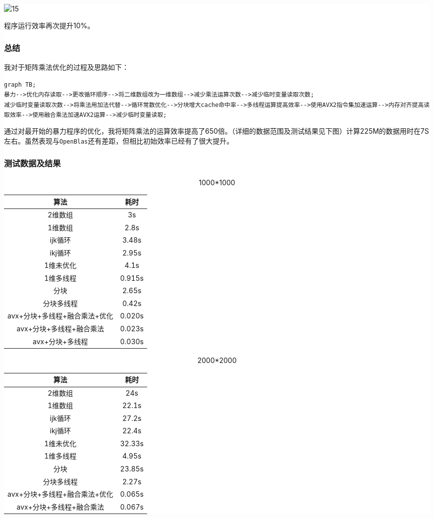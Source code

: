 ![15](D:\Study\C++\C++\15.PNG)

程序运行效率再次提升10%。

### 总结

我对于矩阵乘法优化的过程及思路如下：

```mermaid
graph TB;
暴力-->优化内存读取-->更改循环顺序-->将二维数组改为一维数组-->减少乘法运算次数-->减少临时变量读取次数;
减少临时变量读取次数-->将乘法用加法代替-->循环常数优化-->分块增大cache命中率-->多线程运算提高效率-->使用AVX2指令集加速运算-->内存对齐提高读取效率-->使用融合乘法加速AVX2运算-->减少临时变量读取;

```

通过对最开始的暴力程序的优化，我将矩阵乘法的运算效率提高了650倍。（详细的数据范围及测试结果见下图）计算225M的数据用时在7S左右。虽然表现与```OpenBlas```还有差距，但相比初始效率已经有了很大提升。

### 测试数据及结果

<center>1000*1000</center>

|             算法              |  耗时  |
| :---------------------------: | :----: |
|            2维数组            |   3s   |
|            1维数组            |  2.8s  |
|            ijk循环            | 3.48s  |
|            ikj循环            | 2.95s  |
|           1维未优化           |  4.1s  |
|           1维多线程           | 0.915s |
|             分块              | 2.65s  |
|          分块多线程           | 0.42s  |
| avx+分块+多线程+融合乘法+优化 | 0.020s |
|   avx+分块+多线程+融合乘法    | 0.023s |
|        avx+分块+多线程        | 0.030s |

<center>2000*2000</center>

|             算法              |  耗时  |
| :---------------------------: | :----: |
|            2维数组            |  24s   |
|            1维数组            | 22.1s  |
|            ijk循环            | 27.2s  |
|            ikj循环            | 22.4s  |
|           1维未优化           | 32.33s |
|           1维多线程           | 4.95s  |
|             分块              | 23.85s |
|          分块多线程           | 2.27s  |
| avx+分块+多线程+融合乘法+优化 | 0.065s |
|   avx+分块+多线程+融合乘法    | 0.067s |